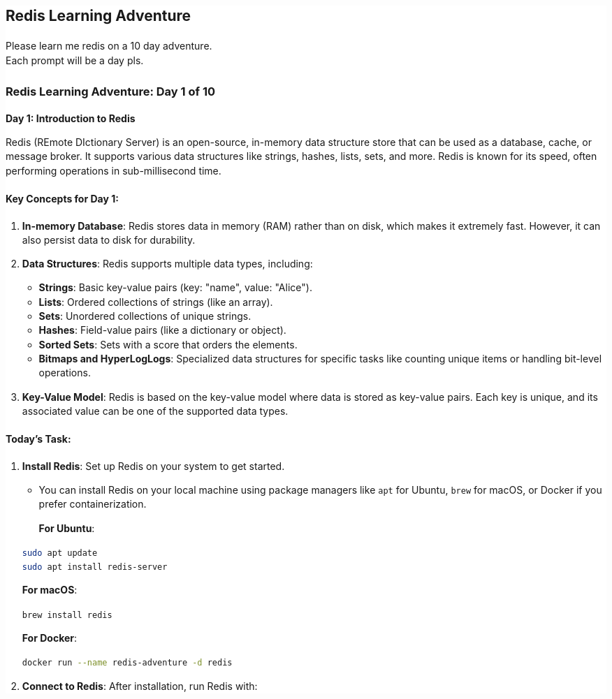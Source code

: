 ## Redis Learning Adventure

Please learn me redis on a 10 day adventure.  
Each prompt will be a day pls.

### Redis Learning Adventure: Day 1 of 10

**Day 1: Introduction to Redis**

Redis (REmote DIctionary Server) is an open-source, in-memory data structure store that can be used as a database, cache, or message broker. It supports various data structures like strings, hashes, lists, sets, and more. Redis is known for its speed, often performing operations in sub-millisecond time.

#### Key Concepts for Day 1:

1. **In-memory Database**: Redis stores data in memory (RAM) rather than on disk, which makes it extremely fast. However, it can also persist data to disk for durability.
2. **Data Structures**: Redis supports multiple data types, including:

   - **Strings**: Basic key-value pairs (key: "name", value: "Alice").
   - **Lists**: Ordered collections of strings (like an array).
   - **Sets**: Unordered collections of unique strings.
   - **Hashes**: Field-value pairs (like a dictionary or object).
   - **Sorted Sets**: Sets with a score that orders the elements.
   - **Bitmaps and HyperLogLogs**: Specialized data structures for specific tasks like counting unique items or handling bit-level operations.

3. **Key-Value Model**: Redis is based on the key-value model where data is stored as key-value pairs. Each key is unique, and its associated value can be one of the supported data types.

#### Today’s Task:

1. **Install Redis**: Set up Redis on your system to get started.

   - You can install Redis on your local machine using package managers like `apt` for Ubuntu, `brew` for macOS, or Docker if you prefer containerization.

     **For Ubuntu**:

   ```bash
   sudo apt update
   sudo apt install redis-server
   ```

   **For macOS**:

   ```bash
   brew install redis
   ```

   **For Docker**:

   ```bash
   docker run --name redis-adventure -d redis
   ```

2. **Connect to Redis**: After installation, run Redis with:

